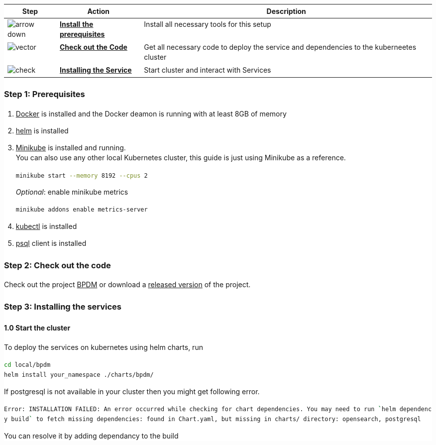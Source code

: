 | Step                                                                             | Action                              | Description                                                             |
|----------------------------------------------------------------------------------|-------------------------------------|-------------------------------------------------------------------------|
|![arrow down](@site/static/img/arrow_down.png)| **[Install the prerequisites](#step-1-prerequisites)**| Install all necessary tools for this setup                                     |
|![vector](@site/static/img/vector.png)    | **[Check out the Code](#step-2-check-out-the-code)**               | Get all necessary code to deploy the service and dependencies to the kuberneetes cluster|
|![check](@site/static/img/check.png)     | **[Installing the Service](#step-3-installing-the-services)**|Start cluster and interact with Services |

### Step 1: Prerequisites

1. [Docker](https://docs.docker.com/get-docker/) is installed and the Docker deamon is running with at least 8GB of memory
2. [helm](https://helm.sh/docs/intro/install/) is installed
3. [Minikube](https://minikube.sigs.k8s.io/docs/start/) is installed and running.  
   You can also use any other local Kubernetes cluster, this guide is just using Minikube as a reference.

   ```bash
   minikube start --memory 8192 --cpus 2 
   ```

   _Optional_: enable minikube metrics

   ```bash
   minikube addons enable metrics-server
   ```

4. [kubectl](https://kubernetes.io/docs/tasks/tools/) is installed
5. [psql](https://www.compose.com/articles/postgresql-tips-installing-the-postgresql-client/) client is installed

### Step 2: Check out the code

Check out the project [BPDM](https://github.com/eclipse-tractusx/bpdm) or download a [released version](https://github.com/eclipse-tractusx/bpdm/releases) of the project.

### Step 3: Installing the services

#### 1.0 Start the cluster

To deploy the services on kubernetes using helm charts, run

```bash
cd local/bpdm
helm install your_namespace ./charts/bpdm/
```

If postgresql is not available in your cluster then you might get following error.

```bash
Error: INSTALLATION FAILED: An error occurred while checking for chart dependencies. You may need to run `helm dependency build` to fetch missing dependencies: found in Chart.yaml, but missing in charts/ directory: opensearch, postgresql
```

You can resolve it by adding dependancy to the build
